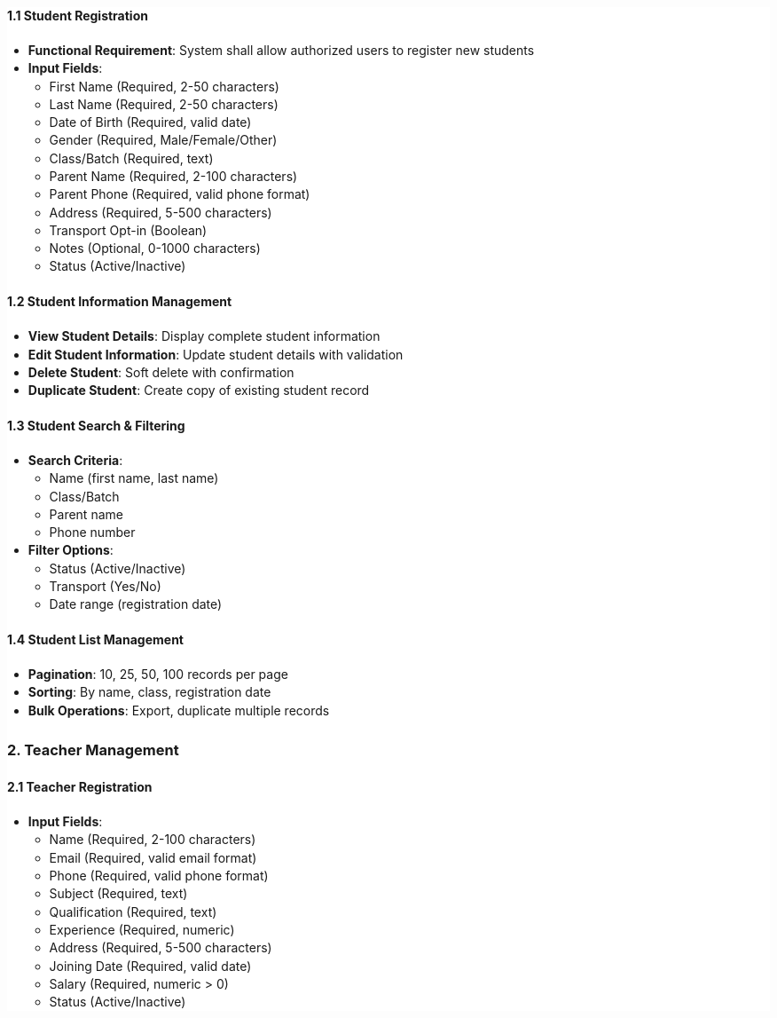 #### **1.1 Student Registration**
- **Functional Requirement**: System shall allow authorized users to register new students
- **Input Fields**:
  - First Name (Required, 2-50 characters)
  - Last Name (Required, 2-50 characters)
  - Date of Birth (Required, valid date)
  - Gender (Required, Male/Female/Other)
  - Class/Batch (Required, text)
  - Parent Name (Required, 2-100 characters)
  - Parent Phone (Required, valid phone format)
  - Address (Required, 5-500 characters)
  - Transport Opt-in (Boolean)
  - Notes (Optional, 0-1000 characters)
  - Status (Active/Inactive)

#### **1.2 Student Information Management**
- **View Student Details**: Display complete student information
- **Edit Student Information**: Update student details with validation
- **Delete Student**: Soft delete with confirmation
- **Duplicate Student**: Create copy of existing student record

#### **1.3 Student Search & Filtering**
- **Search Criteria**:
  - Name (first name, last name)
  - Class/Batch
  - Parent name
  - Phone number
- **Filter Options**:
  - Status (Active/Inactive)
  - Transport (Yes/No)
  - Date range (registration date)

#### **1.4 Student List Management**
- **Pagination**: 10, 25, 50, 100 records per page
- **Sorting**: By name, class, registration date
- **Bulk Operations**: Export, duplicate multiple records

### **2. Teacher Management**

#### **2.1 Teacher Registration**
- **Input Fields**:
  - Name (Required, 2-100 characters)
  - Email (Required, valid email format)
  - Phone (Required, valid phone format)
  - Subject (Required, text)
  - Qualification (Required, text)
  - Experience (Required, numeric)
  - Address (Required, 5-500 characters)
  - Joining Date (Required, valid date)
  - Salary (Required, numeric > 0)
  - Status (Active/Inactive)
